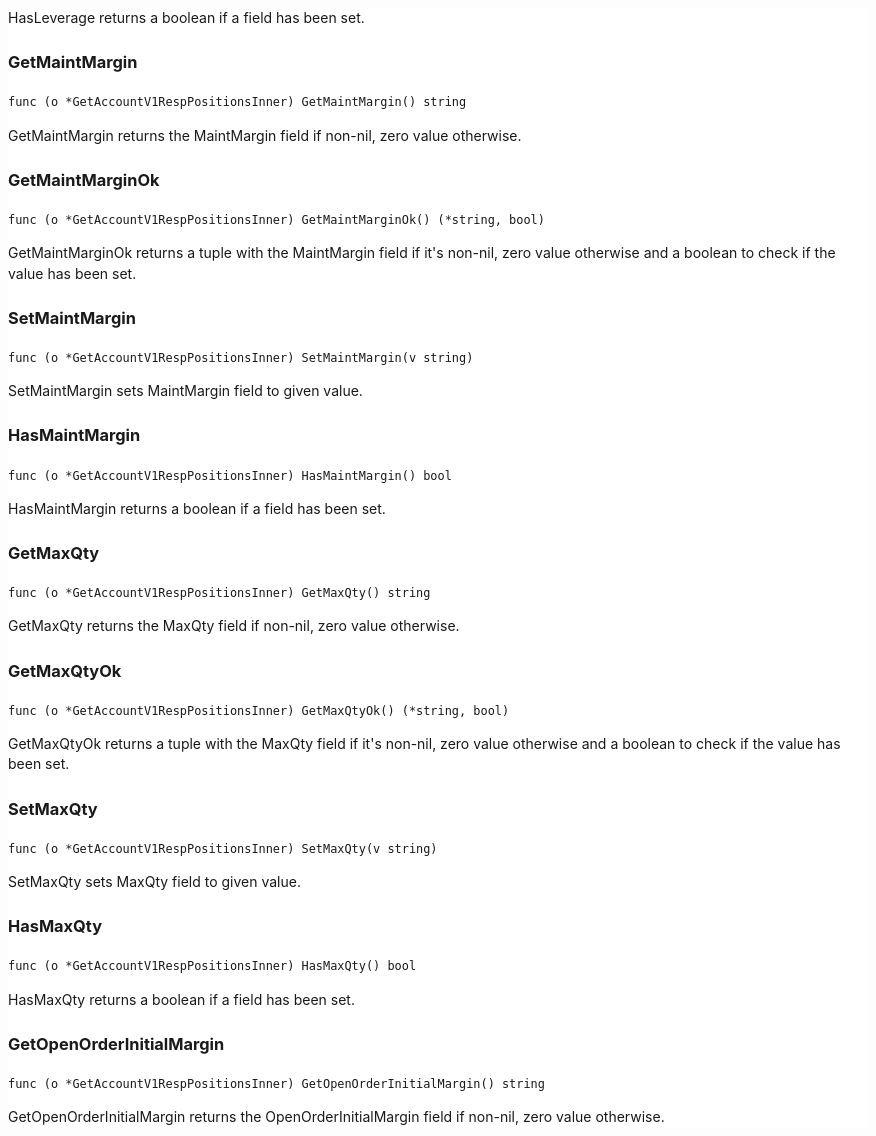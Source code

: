 HasLeverage returns a boolean if a field has been set.

### GetMaintMargin

`func (o *GetAccountV1RespPositionsInner) GetMaintMargin() string`

GetMaintMargin returns the MaintMargin field if non-nil, zero value otherwise.

### GetMaintMarginOk

`func (o *GetAccountV1RespPositionsInner) GetMaintMarginOk() (*string, bool)`

GetMaintMarginOk returns a tuple with the MaintMargin field if it's non-nil, zero value otherwise
and a boolean to check if the value has been set.

### SetMaintMargin

`func (o *GetAccountV1RespPositionsInner) SetMaintMargin(v string)`

SetMaintMargin sets MaintMargin field to given value.

### HasMaintMargin

`func (o *GetAccountV1RespPositionsInner) HasMaintMargin() bool`

HasMaintMargin returns a boolean if a field has been set.

### GetMaxQty

`func (o *GetAccountV1RespPositionsInner) GetMaxQty() string`

GetMaxQty returns the MaxQty field if non-nil, zero value otherwise.

### GetMaxQtyOk

`func (o *GetAccountV1RespPositionsInner) GetMaxQtyOk() (*string, bool)`

GetMaxQtyOk returns a tuple with the MaxQty field if it's non-nil, zero value otherwise
and a boolean to check if the value has been set.

### SetMaxQty

`func (o *GetAccountV1RespPositionsInner) SetMaxQty(v string)`

SetMaxQty sets MaxQty field to given value.

### HasMaxQty

`func (o *GetAccountV1RespPositionsInner) HasMaxQty() bool`

HasMaxQty returns a boolean if a field has been set.

### GetOpenOrderInitialMargin

`func (o *GetAccountV1RespPositionsInner) GetOpenOrderInitialMargin() string`

GetOpenOrderInitialMargin returns the OpenOrderInitialMargin field if non-nil, zero value otherwise.
